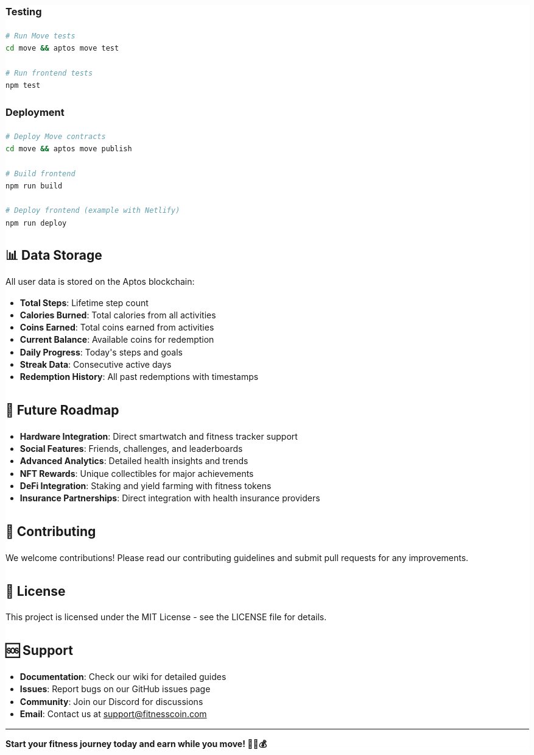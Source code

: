 ### Testing
```bash
# Run Move tests
cd move && aptos move test

# Run frontend tests
npm test
```

### Deployment
```bash
# Deploy Move contracts
cd move && aptos move publish

# Build frontend
npm run build

# Deploy frontend (example with Netlify)
npm run deploy
```

## 📊 Data Storage

All user data is stored on the Aptos blockchain:

- **Total Steps**: Lifetime step count
- **Calories Burned**: Total calories from all activities
- **Coins Earned**: Total coins earned from activities
- **Current Balance**: Available coins for redemption
- **Daily Progress**: Today's steps and goals
- **Streak Data**: Consecutive active days
- **Redemption History**: All past redemptions with timestamps

## 🎯 Future Roadmap

- **Hardware Integration**: Direct smartwatch and fitness tracker support
- **Social Features**: Friends, challenges, and leaderboards
- **Advanced Analytics**: Detailed health insights and trends
- **NFT Rewards**: Unique collectibles for major achievements
- **DeFi Integration**: Staking and yield farming with fitness tokens
- **Insurance Partnerships**: Direct integration with health insurance providers

## 🤝 Contributing

We welcome contributions! Please read our contributing guidelines and submit pull requests for any improvements.

## 📄 License

This project is licensed under the MIT License - see the LICENSE file for details.

## 🆘 Support

- **Documentation**: Check our wiki for detailed guides
- **Issues**: Report bugs on our GitHub issues page
- **Community**: Join our Discord for discussions
- **Email**: Contact us at support@fitnesscoin.com

---

**Start your fitness journey today and earn while you move! 🏃‍♀️💰**
